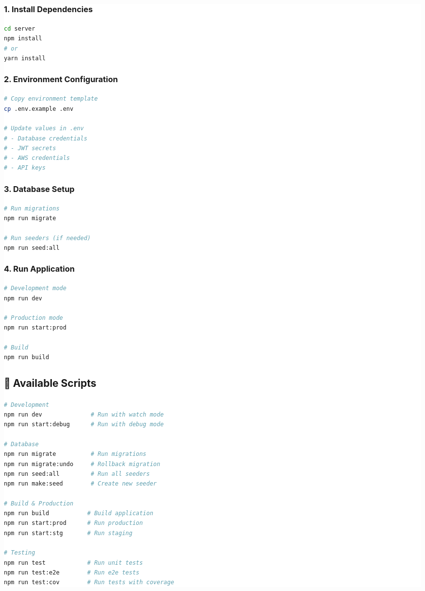 ### 1. Install Dependencies
```bash
cd server
npm install
# or
yarn install
```

### 2. Environment Configuration
```bash
# Copy environment template
cp .env.example .env

# Update values in .env
# - Database credentials
# - JWT secrets
# - AWS credentials
# - API keys
```

### 3. Database Setup
```bash
# Run migrations
npm run migrate

# Run seeders (if needed)
npm run seed:all
```

### 4. Run Application
```bash
# Development mode
npm run dev

# Production mode
npm run start:prod

# Build
npm run build
```

## 🔧 Available Scripts

```bash
# Development
npm run dev              # Run with watch mode
npm run start:debug      # Run with debug mode

# Database
npm run migrate          # Run migrations
npm run migrate:undo     # Rollback migration
npm run seed:all         # Run all seeders
npm run make:seed        # Create new seeder

# Build & Production
npm run build           # Build application
npm run start:prod      # Run production
npm run start:stg       # Run staging

# Testing
npm run test            # Run unit tests
npm run test:e2e        # Run e2e tests
npm run test:cov        # Run tests with coverage
```